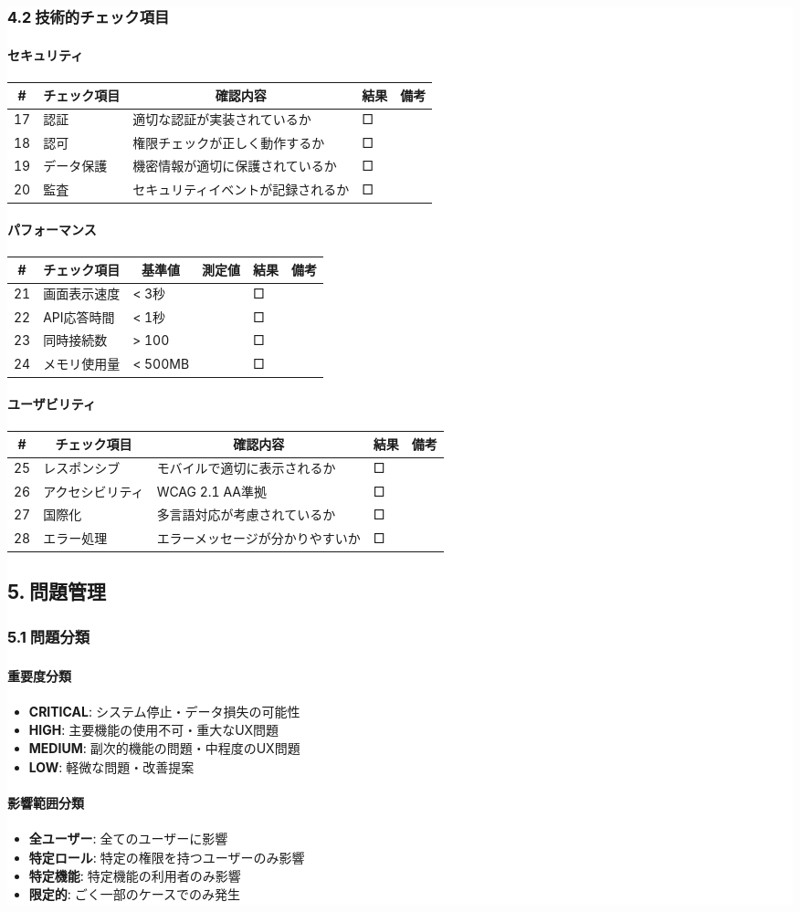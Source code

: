 ### 4.2 技術的チェック項目

#### セキュリティ
| # | チェック項目 | 確認内容 | 結果 | 備考 |
|---|------------|---------|------|------|
| 17 | 認証 | 適切な認証が実装されているか | □ | |
| 18 | 認可 | 権限チェックが正しく動作するか | □ | |
| 19 | データ保護 | 機密情報が適切に保護されているか | □ | |
| 20 | 監査 | セキュリティイベントが記録されるか | □ | |

#### パフォーマンス
| # | チェック項目 | 基準値 | 測定値 | 結果 | 備考 |
|---|------------|-------|--------|------|------|
| 21 | 画面表示速度 | < 3秒 | | □ | |
| 22 | API応答時間 | < 1秒 | | □ | |
| 23 | 同時接続数 | > 100 | | □ | |
| 24 | メモリ使用量 | < 500MB | | □ | |

#### ユーザビリティ
| # | チェック項目 | 確認内容 | 結果 | 備考 |
|---|------------|---------|------|------|
| 25 | レスポンシブ | モバイルで適切に表示されるか | □ | |
| 26 | アクセシビリティ | WCAG 2.1 AA準拠 | □ | |
| 27 | 国際化 | 多言語対応が考慮されているか | □ | |
| 28 | エラー処理 | エラーメッセージが分かりやすいか | □ | |

## 5. 問題管理

### 5.1 問題分類

#### 重要度分類
- **CRITICAL**: システム停止・データ損失の可能性
- **HIGH**: 主要機能の使用不可・重大なUX問題
- **MEDIUM**: 副次的機能の問題・中程度のUX問題
- **LOW**: 軽微な問題・改善提案

#### 影響範囲分類
- **全ユーザー**: 全てのユーザーに影響
- **特定ロール**: 特定の権限を持つユーザーのみ影響
- **特定機能**: 特定機能の利用者のみ影響
- **限定的**: ごく一部のケースでのみ発生
